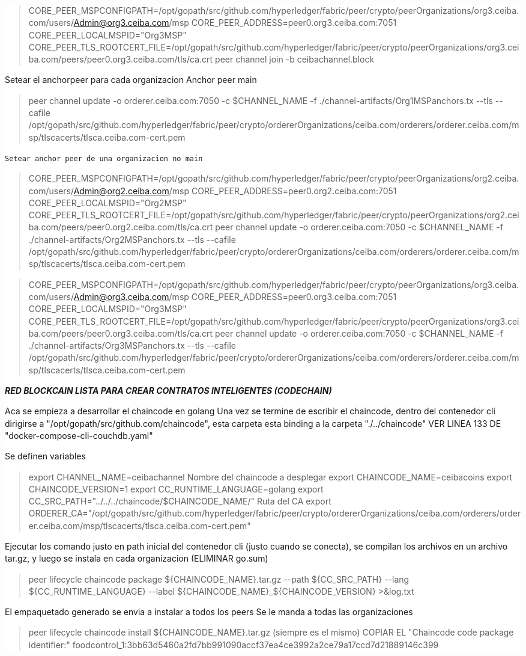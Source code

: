 > CORE_PEER_MSPCONFIGPATH=/opt/gopath/src/github.com/hyperledger/fabric/peer/crypto/peerOrganizations/org3.ceiba.com/users/Admin@org3.ceiba.com/msp CORE_PEER_ADDRESS=peer0.org3.ceiba.com:7051 CORE_PEER_LOCALMSPID="Org3MSP" CORE_PEER_TLS_ROOTCERT_FILE=/opt/gopath/src/github.com/hyperledger/fabric/peer/crypto/peerOrganizations/org3.ceiba.com/peers/peer0.org3.ceiba.com/tls/ca.crt peer channel join -b ceibachannel.block

Setear el anchorpeer para cada organizacion
    Anchor peer main
> peer channel update -o orderer.ceiba.com:7050 -c $CHANNEL_NAME -f ./channel-artifacts/Org1MSPanchors.tx --tls --cafile /opt/gopath/src/github.com/hyperledger/fabric/peer/crypto/ordererOrganizations/ceiba.com/orderers/orderer.ceiba.com/msp/tlscacerts/tlsca.ceiba.com-cert.pem

    Setear anchor peer de una organizacion no main
> CORE_PEER_MSPCONFIGPATH=/opt/gopath/src/github.com/hyperledger/fabric/peer/crypto/peerOrganizations/org2.ceiba.com/users/Admin@org2.ceiba.com/msp CORE_PEER_ADDRESS=peer0.org2.ceiba.com:7051 CORE_PEER_LOCALMSPID="Org2MSP" CORE_PEER_TLS_ROOTCERT_FILE=/opt/gopath/src/github.com/hyperledger/fabric/peer/crypto/peerOrganizations/org2.ceiba.com/peers/peer0.org2.ceiba.com/tls/ca.crt peer channel update -o orderer.ceiba.com:7050 -c $CHANNEL_NAME -f ./channel-artifacts/Org2MSPanchors.tx --tls --cafile /opt/gopath/src/github.com/hyperledger/fabric/peer/crypto/ordererOrganizations/ceiba.com/orderers/orderer.ceiba.com/msp/tlscacerts/tlsca.ceiba.com-cert.pem

> CORE_PEER_MSPCONFIGPATH=/opt/gopath/src/github.com/hyperledger/fabric/peer/crypto/peerOrganizations/org3.ceiba.com/users/Admin@org3.ceiba.com/msp CORE_PEER_ADDRESS=peer0.org3.ceiba.com:7051 CORE_PEER_LOCALMSPID="Org3MSP" CORE_PEER_TLS_ROOTCERT_FILE=/opt/gopath/src/github.com/hyperledger/fabric/peer/crypto/peerOrganizations/org3.ceiba.com/peers/peer0.org3.ceiba.com/tls/ca.crt peer channel update -o orderer.ceiba.com:7050 -c $CHANNEL_NAME -f ./channel-artifacts/Org3MSPanchors.tx --tls --cafile /opt/gopath/src/github.com/hyperledger/fabric/peer/crypto/ordererOrganizations/ceiba.com/orderers/orderer.ceiba.com/msp/tlscacerts/tlsca.ceiba.com-cert.pem


***********RED BLOCKCAIN LISTA PARA CREAR CONTRATOS INTELIGENTES (CODECHAIN)***********

Aca se empieza a desarrollar el chaincode en golang
Una vez se termine de escribir el chaincode, dentro del contenedor cli dirigirse a "/opt/gopath/src/github.com/chaincode", esta carpeta esta binding a la carpeta "./../chaincode" VER LINEA 133 DE "docker-compose-cli-couchdb.yaml"

Se definen variables
> export CHANNEL_NAME=ceibachannel
    Nombre del chaincode a desplegar
> export CHAINCODE_NAME=ceibacoins
> export CHAINCODE_VERSION=1
> export CC_RUNTIME_LANGUAGE=golang
> export CC_SRC_PATH="../../../chaincode/$CHAINCODE_NAME/"
    Ruta del CA
> export ORDERER_CA="/opt/gopath/src/github.com/hyperledger/fabric/peer/crypto/ordererOrganizations/ceiba.com/orderers/orderer.ceiba.com/msp/tlscacerts/tlsca.ceiba.com-cert.pem"

Ejecutar los comando justo en path inicial del contenedor cli (justo cuando se conecta), se compilan los archivos en un archivo tar.gz, y luego se instala en cada organizacion (ELIMINAR go.sum)
> peer lifecycle chaincode package ${CHAINCODE_NAME}.tar.gz --path ${CC_SRC_PATH} --lang ${CC_RUNTIME_LANGUAGE} --label ${CHAINCODE_NAME}_${CHAINCODE_VERSION} >&log.txt

El empaquetado generado se envia a instalar a todos los peers
Se le manda a todas las organizaciones
> peer lifecycle chaincode install ${CHAINCODE_NAME}.tar.gz
    (siempre es el mismo) COPIAR EL "Chaincode code package identifier:"
        foodcontrol_1:3bb63d5460a2fd7bb991090accf37ea4ce3992a2ce79a17ccd7d21889146c399
        